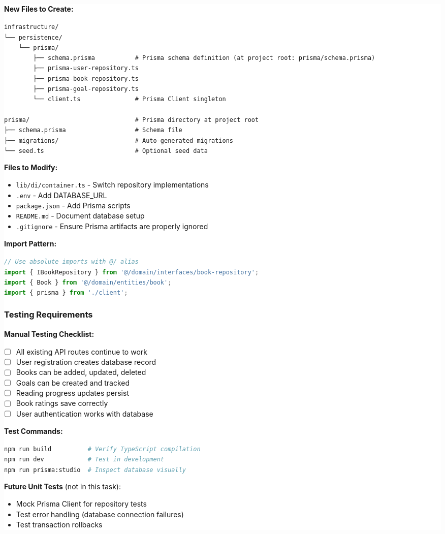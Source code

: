 **New Files to Create:**

```
infrastructure/
└── persistence/
    └── prisma/
        ├── schema.prisma           # Prisma schema definition (at project root: prisma/schema.prisma)
        ├── prisma-user-repository.ts
        ├── prisma-book-repository.ts
        ├── prisma-goal-repository.ts
        └── client.ts               # Prisma Client singleton

prisma/                             # Prisma directory at project root
├── schema.prisma                   # Schema file
├── migrations/                     # Auto-generated migrations
└── seed.ts                         # Optional seed data
```

**Files to Modify:**
- `lib/di/container.ts` - Switch repository implementations
- `.env` - Add DATABASE_URL
- `package.json` - Add Prisma scripts
- `README.md` - Document database setup
- `.gitignore` - Ensure Prisma artifacts are properly ignored

**Import Pattern:**
```typescript
// Use absolute imports with @/ alias
import { IBookRepository } from '@/domain/interfaces/book-repository';
import { Book } from '@/domain/entities/book';
import { prisma } from './client';
```

### Testing Requirements

**Manual Testing Checklist:**
- [ ] All existing API routes continue to work
- [ ] User registration creates database record
- [ ] Books can be added, updated, deleted
- [ ] Goals can be created and tracked
- [ ] Reading progress updates persist
- [ ] Book ratings save correctly
- [ ] User authentication works with database

**Test Commands:**
```bash
npm run build          # Verify TypeScript compilation
npm run dev            # Test in development
npm run prisma:studio  # Inspect database visually
```

**Future Unit Tests** (not in this task):
- Mock Prisma Client for repository tests
- Test error handling (database connection failures)
- Test transaction rollbacks
